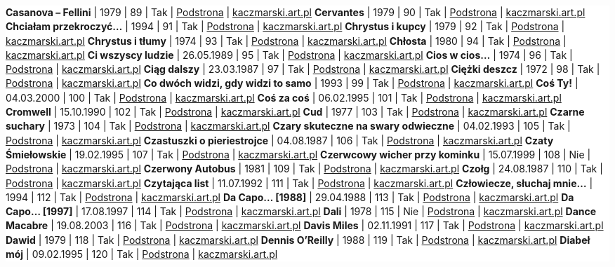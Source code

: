 **Casanova – Fellini** | 1979 | 89 | Tak | [Podstrona](list/89.md) | [kaczmarski.art.pl](https://www.kaczmarski.art.pl/tworczosc/wiersze/casanova-fellini/)
**Cervantes** | 1979 | 90 | Tak | [Podstrona](list/90.md) | [kaczmarski.art.pl](https://www.kaczmarski.art.pl/tworczosc/wiersze/cervantes/)
**Chciałam przekroczyć…** | 1994 | 91 | Tak | [Podstrona](list/91.md) | [kaczmarski.art.pl](https://www.kaczmarski.art.pl/tworczosc/wiersze/chcialam-przekroczyc/)
**Chrystus i kupcy** | 1979 | 92 | Tak | [Podstrona](list/92.md) | [kaczmarski.art.pl](https://www.kaczmarski.art.pl/tworczosc/wiersze/chrystus-i-kupcy/)
**Chrystus i tłumy** | 1974 | 93 | Tak | [Podstrona](list/93.md) | [kaczmarski.art.pl](https://www.kaczmarski.art.pl/tworczosc/wiersze/chrystus-i-tlumy/)
**Chłosta** | 1980 | 94 | Tak | [Podstrona](list/94.md) | [kaczmarski.art.pl](https://www.kaczmarski.art.pl/tworczosc/wiersze/chlosta/)
**Ci wszyscy ludzie** | 26.05.1989 | 95 | Tak | [Podstrona](list/95.md) | [kaczmarski.art.pl](https://www.kaczmarski.art.pl/tworczosc/wiersze/ci-wszyscy-ludzie/)
**Cios w cios…** | 1974 | 96 | Tak | [Podstrona](list/96.md) | [kaczmarski.art.pl](https://www.kaczmarski.art.pl/tworczosc/wiersze/cios-w-cios/)
**Ciąg dalszy** | 23.03.1987 | 97 | Tak | [Podstrona](list/97.md) | [kaczmarski.art.pl](https://www.kaczmarski.art.pl/tworczosc/wiersze/ciag-dalszy/)
**Ciężki deszcz** | 1972 | 98 | Tak | [Podstrona](list/98.md) | [kaczmarski.art.pl](https://www.kaczmarski.art.pl/tworczosc/wiersze/ciezki-deszcz/)
**Co dwóch widzi, gdy widzi to samo** | 1993 | 99 | Tak | [Podstrona](list/99.md) | [kaczmarski.art.pl](https://www.kaczmarski.art.pl/tworczosc/wiersze/co-dwoch-widzi-gdy-widzi-to-samo/)
**Coś Ty!** | 04.03.2000 | 100 | Tak | [Podstrona](list/100.md) | [kaczmarski.art.pl](https://www.kaczmarski.art.pl/tworczosc/wiersze/cos-ty/)
**Coś za coś** | 06.02.1995 | 101 | Tak | [Podstrona](list/101.md) | [kaczmarski.art.pl](https://www.kaczmarski.art.pl/tworczosc/wiersze/cos-za-cos/)
**Cromwell** | 15.10.1990 | 102 | Tak | [Podstrona](list/102.md) | [kaczmarski.art.pl](https://www.kaczmarski.art.pl/tworczosc/wiersze/cromwell/)
**Cud** | 1977 | 103 | Tak | [Podstrona](list/103.md) | [kaczmarski.art.pl](https://www.kaczmarski.art.pl/tworczosc/wiersze/cud/)
**Czarne suchary** | 1973 | 104 | Tak | [Podstrona](list/104.md) | [kaczmarski.art.pl](https://www.kaczmarski.art.pl/tworczosc/wiersze/czarne-suchary/)
**Czary skuteczne na swary odwieczne** | 04.02.1993 | 105 | Tak | [Podstrona](list/105.md) | [kaczmarski.art.pl](https://www.kaczmarski.art.pl/tworczosc/wiersze/czary-skuteczne-na-swary-odwieczne/)
**Czastuszki o pieriestrojce** | 04.08.1987 | 106 | Tak | [Podstrona](list/106.md) | [kaczmarski.art.pl](https://www.kaczmarski.art.pl/tworczosc/wiersze/czastuszki-o-pieriestrojce/)
**Czaty Śmiełowskie** | 19.02.1995 | 107 | Tak | [Podstrona](list/107.md) | [kaczmarski.art.pl](https://www.kaczmarski.art.pl/tworczosc/wiersze/czaty-smielowskie/)
**Czerwcowy wicher przy kominku** | 15.07.1999 | 108 | Nie | [Podstrona](list/108.md) | [kaczmarski.art.pl](https://www.kaczmarski.art.pl/tworczosc/wiersze/czerwcowy-wicher-przy-kominku/)
**Czerwony Autobus** | 1981 | 109 | Tak | [Podstrona](list/109.md) | [kaczmarski.art.pl](https://www.kaczmarski.art.pl/tworczosc/wiersze/czerwony-autobus/)
**Czołg** | 24.08.1987 | 110 | Tak | [Podstrona](list/110.md) | [kaczmarski.art.pl](https://www.kaczmarski.art.pl/tworczosc/wiersze/czolg/)
**Czytająca list** | 11.07.1992 | 111 | Tak | [Podstrona](list/111.md) | [kaczmarski.art.pl](https://www.kaczmarski.art.pl/tworczosc/wiersze/czytajaca-list/)
**Człowiecze, słuchaj mnie…** | 1994 | 112 | Tak | [Podstrona](list/112.md) | [kaczmarski.art.pl](https://www.kaczmarski.art.pl/tworczosc/wiersze/czlowiecze-sluchaj-mnie/)
**Da Capo… [1988]** | 29.04.1988 | 113 | Tak | [Podstrona](list/113.md) | [kaczmarski.art.pl](https://www.kaczmarski.art.pl/tworczosc/wiersze/da-capo-1988/)
**Da Capo… [1997]** | 17.08.1997 | 114 | Tak | [Podstrona](list/114.md) | [kaczmarski.art.pl](https://www.kaczmarski.art.pl/tworczosc/wiersze/da-capo-1997/)
**Dali** | 1978 | 115 | Nie | [Podstrona](list/115.md) | [kaczmarski.art.pl](https://www.kaczmarski.art.pl/tworczosc/wiersze/dali/)
**Dance Macabre** | 19.08.2003 | 116 | Tak | [Podstrona](list/116.md) | [kaczmarski.art.pl](https://www.kaczmarski.art.pl/tworczosc/wiersze/dance-macabre/)
**Davis Miles** | 02.11.1991 | 117 | Tak | [Podstrona](list/117.md) | [kaczmarski.art.pl](https://www.kaczmarski.art.pl/tworczosc/wiersze/davis-miles/)
**Dawid** | 1979 | 118 | Tak | [Podstrona](list/118.md) | [kaczmarski.art.pl](https://www.kaczmarski.art.pl/tworczosc/wiersze/dawid/)
**Dennis O’Reilly** | 1988 | 119 | Tak | [Podstrona](list/119.md) | [kaczmarski.art.pl](https://www.kaczmarski.art.pl/tworczosc/wiersze/dennis-oreilly/)
**Diabeł mój** | 09.02.1995 | 120 | Tak | [Podstrona](list/120.md) | [kaczmarski.art.pl](https://www.kaczmarski.art.pl/tworczosc/wiersze/diabel-moj/)